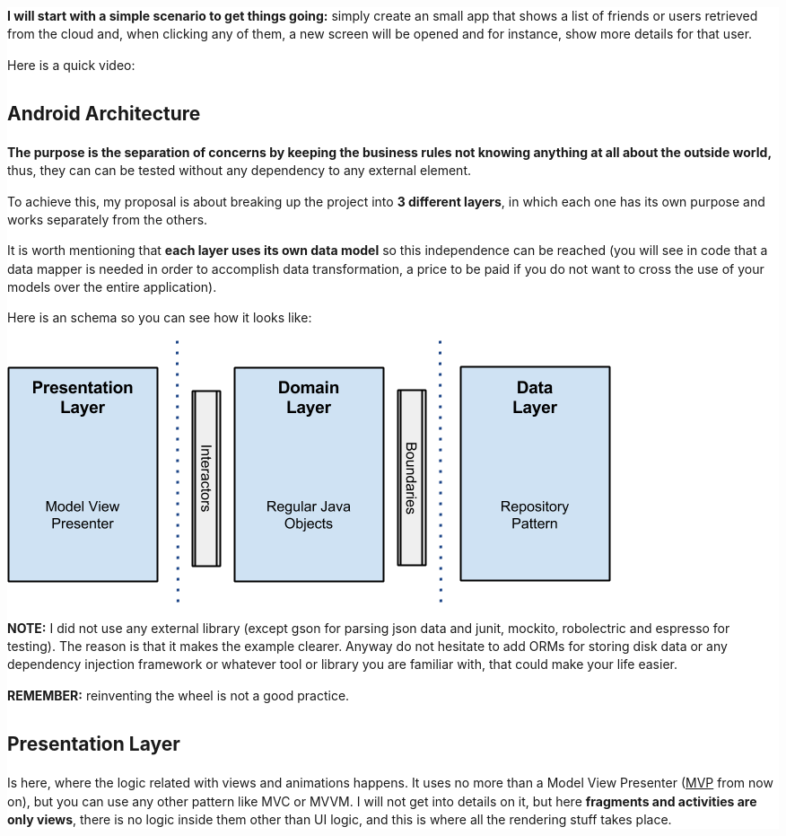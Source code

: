 **I will start with a simple scenario to get things going:** simply create an small app that shows a list of friends or users retrieved from the cloud and, when clicking any of them, a new screen will be opened and for instance, show more details for that user. 

Here is a quick video:

<center><iframe width="640" height="480" src="//www.youtube.com/embed/XSjV4sG3ni0" frameborder="0" allowfullscreen="allowfullscreen"></iframe></center>


## Android Architecture

**The purpose is the separation of concerns by keeping the business rules not knowing anything at all about the outside world,** thus, they can can be tested without any dependency to any external element.
  
To achieve this, my proposal is about breaking up the project into **3 different layers**, in which each one has its own purpose and works separately from the others.
  
It is worth mentioning that **each layer uses its own data model** so this independence can be reached  (you will see in code that a data mapper is needed in order to accomplish data transformation, a price to be paid if you do not want to cross the use of your models over the entire application).
  
Here is an schema so you can see how it looks like:

![clean_architecture_android](/assets/images/clean_architecture_clean_way_02.png)

**NOTE:** I did not use any external library (except gson for parsing json data and junit, mockito, robolectric and espresso for testing). The reason is that it makes the example clearer. Anyway do not hesitate to add ORMs for storing disk data or any dependency injection framework or whatever tool or library you are familiar with, that could make your life easier. 

**REMEMBER:** reinventing the wheel is not a good practice.


## Presentation Layer

Is here, where the logic related with views and animations happens. It uses no more than a Model View Presenter (<a href="http://en.wikipedia.org/wiki/Model%E2%80%93view%E2%80%93presenter" target="_blank">MVP</a> from now on), but you can use any other pattern like MVC or MVVM. I will not get into details on it, but here **fragments and activities are only views**, there is no logic inside them other than UI logic, and this is where all the rendering stuff takes place.
  